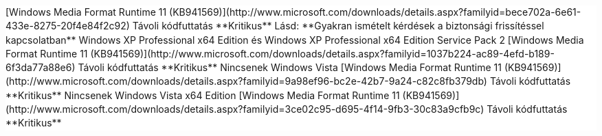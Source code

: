 <td style="border:1px solid black;">
[Windows Media Format Runtime 11 (KB941569)](http://www.microsoft.com/downloads/details.aspx?familyid=bece702a-6e61-433e-8275-20f4e84f2c92)
</td>
<td style="border:1px solid black;">
Távoli kódfuttatás
</td>
<td style="border:1px solid black;">
**Kritikus**
</td>
<td style="border:1px solid black;">
Lásd: **Gyakran ismételt kérdések a biztonsági frissítéssel kapcsolatban**
</td>
</tr>
<tr>
<td style="border:1px solid black;">
Windows XP Professional x64 Edition és Windows XP Professional x64 Edition Service Pack 2
</td>
<td style="border:1px solid black;">
[Windows Media Format Runtime 11 (KB941569)](http://www.microsoft.com/downloads/details.aspx?familyid=1037b224-ac89-4efd-b189-6f3da77a88e6)
</td>
<td style="border:1px solid black;">
Távoli kódfuttatás
</td>
<td style="border:1px solid black;">
**Kritikus**
</td>
<td style="border:1px solid black;">
Nincsenek
</td>
</tr>
<tr class="alternateRow">
<td style="border:1px solid black;">
Windows Vista
</td>
<td style="border:1px solid black;">
[Windows Media Format Runtime 11 (KB941569)](http://www.microsoft.com/downloads/details.aspx?familyid=9a98ef96-bc2e-42b7-9a24-c82c8fb379db)
</td>
<td style="border:1px solid black;">
Távoli kódfuttatás
</td>
<td style="border:1px solid black;">
**Kritikus**
</td>
<td style="border:1px solid black;">
Nincsenek
</td>
</tr>
<tr>
<td style="border:1px solid black;">
Windows Vista x64 Edition
</td>
<td style="border:1px solid black;">
[Windows Media Format Runtime 11 (KB941569)](http://www.microsoft.com/downloads/details.aspx?familyid=3ce02c95-d695-4f14-9fb3-30c83a9cfb9c)
</td>
<td style="border:1px solid black;">
Távoli kódfuttatás
</td>
<td style="border:1px solid black;">
**Kritikus**
</td>